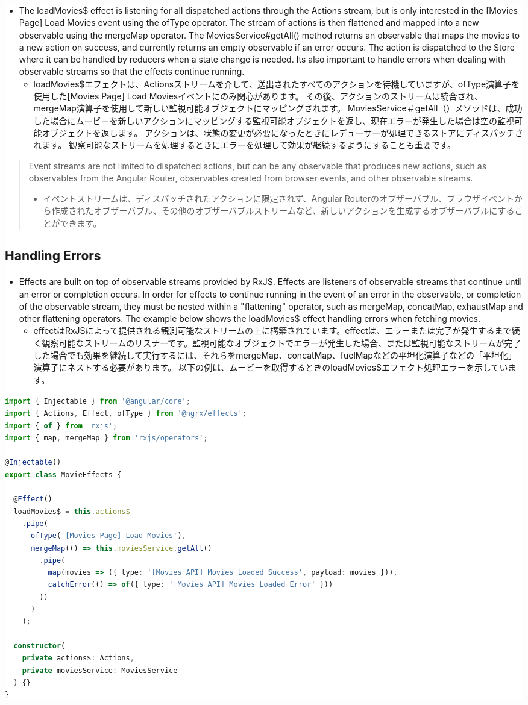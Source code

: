 - The loadMovies$ effect is listening for all dispatched actions through the Actions stream, but is only interested in the [Movies Page] Load Movies event using the ofType operator. The stream of actions is then flattened and mapped into a new observable using the mergeMap operator. The MoviesService#getAll() method returns an observable that maps the movies to a new action on success, and currently returns an empty observable if an error occurs. The action is dispatched to the Store where it can be handled by reducers when a state change is needed. Its also important to handle errors when dealing with observable streams so that the effects continue running.
  - loadMovies$エフェクトは、Actionsストリームを介して、送出されたすべてのアクションを待機していますが、ofType演算子を使用した[Movies Page] Load Moviesイベントにのみ関心があります。 その後、アクションのストリームは統合され、mergeMap演算子を使用して新しい監視可能オブジェクトにマッピングされます。 MoviesService＃getAll（）メソッドは、成功した場合にムービーを新しいアクションにマッピングする監視可能オブジェクトを返し、現在エラーが発生した場合は空の監視可能オブジェクトを返します。 アクションは、状態の変更が必要になったときにレデューサーが処理できるストアにディスパッチされます。 観察可能なストリームを処理するときにエラーを処理して効果が継続するようにすることも重要です。

> Event streams are not limited to dispatched actions, but can be any observable that produces new actions, such as observables from the Angular Router, observables created from browser events, and other observable streams.
  > - イベントストリームは、ディスパッチされたアクションに限定されず、Angular Routerのオブザーバブル、ブラウザイベントから作成されたオブザーバブル、その他のオブザーバブルストリームなど、新しいアクションを生成するオブザーバブルにすることができます。

## Handling Errors

- Effects are built on top of observable streams provided by RxJS. Effects are listeners of observable streams that continue until an error or completion occurs. In order for effects to continue running in the event of an error in the observable, or completion of the observable stream, they must be nested within a "flattening" operator, such as mergeMap, concatMap, exhaustMap and other flattening operators. The example below shows the loadMovies$ effect handling errors when fetching movies.
  - effectはRxJSによって提供される観測可能なストリームの上に構築されています。effectは、エラーまたは完了が発生するまで続く観察可能なストリームのリスナーです。監視可能なオブジェクトでエラーが発生した場合、または監視可能なストリームが完了した場合でも効果を継続して実行するには、それらをmergeMap、concatMap、fuelMapなどの平坦化演算子などの「平坦化」演算子にネストする必要があります。 以下の例は、ムービーを取得するときのloadMovies$エフェクト処理エラーを示しています。

```ts
import { Injectable } from '@angular/core';
import { Actions, Effect, ofType } from '@ngrx/effects';
import { of } from 'rxjs';
import { map, mergeMap } from 'rxjs/operators';

@Injectable()
export class MovieEffects {

  @Effect()
  loadMovies$ = this.actions$
    .pipe(
      ofType('[Movies Page] Load Movies'),
      mergeMap(() => this.moviesService.getAll()
        .pipe(
          map(movies => ({ type: '[Movies API] Movies Loaded Success', payload: movies })),
          catchError(() => of({ type: '[Movies API] Movies Loaded Error' }))
        ))
      )
    );

  constructor(
    private actions$: Actions,
    private moviesService: MoviesService
  ) {}
}
```
